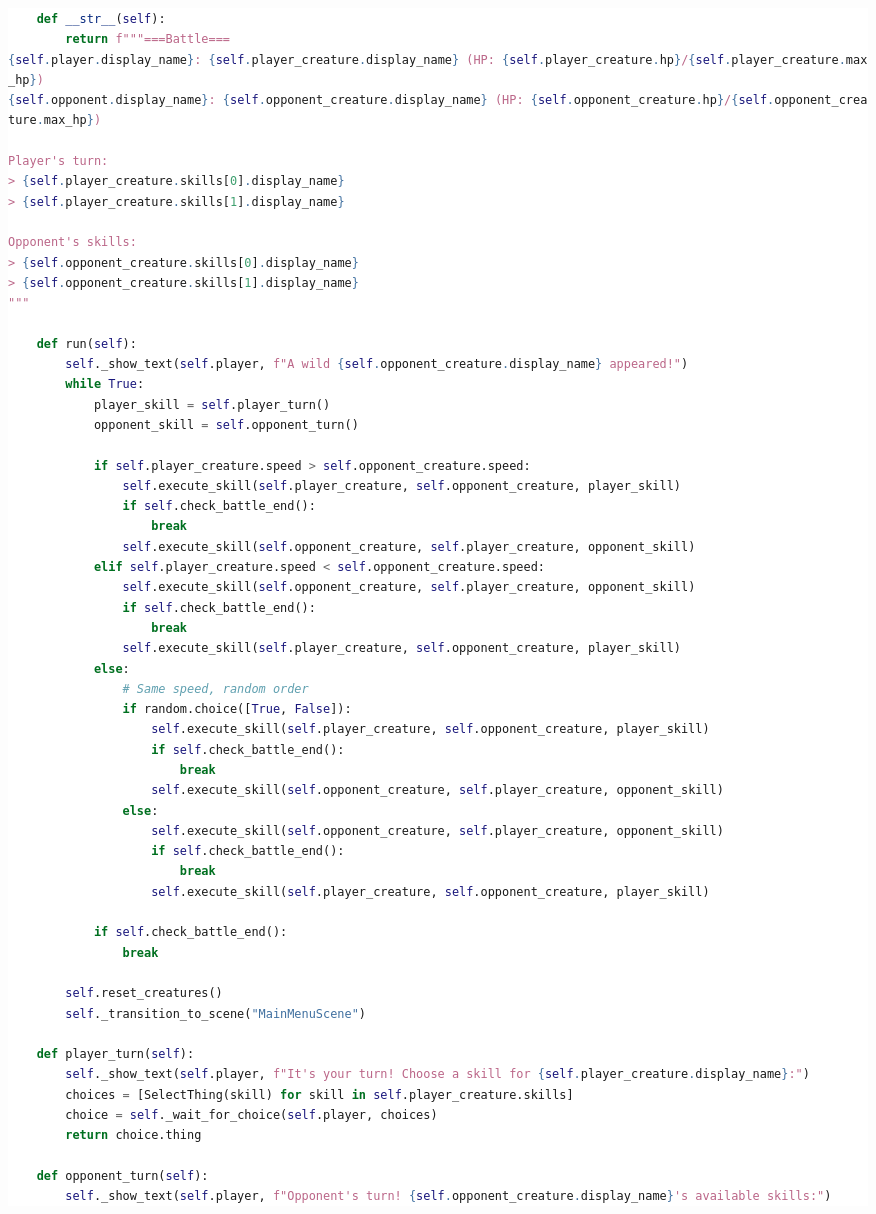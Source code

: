 ```python main_game/scenes/main_game_scene.py
    def __str__(self):
        return f"""===Battle===
{self.player.display_name}: {self.player_creature.display_name} (HP: {self.player_creature.hp}/{self.player_creature.max_hp})
{self.opponent.display_name}: {self.opponent_creature.display_name} (HP: {self.opponent_creature.hp}/{self.opponent_creature.max_hp})

Player's turn:
> {self.player_creature.skills[0].display_name}
> {self.player_creature.skills[1].display_name}

Opponent's skills:
> {self.opponent_creature.skills[0].display_name}
> {self.opponent_creature.skills[1].display_name}
"""

    def run(self):
        self._show_text(self.player, f"A wild {self.opponent_creature.display_name} appeared!")
        while True:
            player_skill = self.player_turn()
            opponent_skill = self.opponent_turn()
            
            if self.player_creature.speed > self.opponent_creature.speed:
                self.execute_skill(self.player_creature, self.opponent_creature, player_skill)
                if self.check_battle_end():
                    break
                self.execute_skill(self.opponent_creature, self.player_creature, opponent_skill)
            elif self.player_creature.speed < self.opponent_creature.speed:
                self.execute_skill(self.opponent_creature, self.player_creature, opponent_skill)
                if self.check_battle_end():
                    break
                self.execute_skill(self.player_creature, self.opponent_creature, player_skill)
            else:
                # Same speed, random order
                if random.choice([True, False]):
                    self.execute_skill(self.player_creature, self.opponent_creature, player_skill)
                    if self.check_battle_end():
                        break
                    self.execute_skill(self.opponent_creature, self.player_creature, opponent_skill)
                else:
                    self.execute_skill(self.opponent_creature, self.player_creature, opponent_skill)
                    if self.check_battle_end():
                        break
                    self.execute_skill(self.player_creature, self.opponent_creature, player_skill)
            
            if self.check_battle_end():
                break

        self.reset_creatures()
        self._transition_to_scene("MainMenuScene")

    def player_turn(self):
        self._show_text(self.player, f"It's your turn! Choose a skill for {self.player_creature.display_name}:")
        choices = [SelectThing(skill) for skill in self.player_creature.skills]
        choice = self._wait_for_choice(self.player, choices)
        return choice.thing

    def opponent_turn(self):
        self._show_text(self.player, f"Opponent's turn! {self.opponent_creature.display_name}'s available skills:")
```